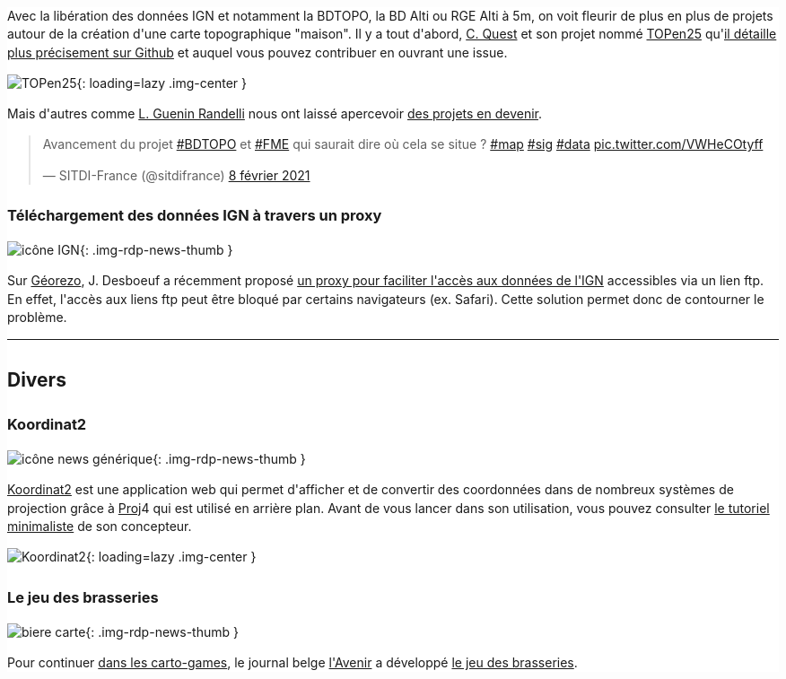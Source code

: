 Avec la libération des données IGN et notamment la BDTOPO, la BD Alti ou RGE Alti à 5m, on voit fleurir de plus en plus de projets autour de la création d'une carte topographique "maison". Il y a tout d'abord, [C. Quest](https://twitter.com/cq94) et son projet nommé [TOPen25](https://osm.cquest.org/topen25/) qu'[il détaille plus précisement sur Github](https://github.com/cquest/topen25) et auquel vous pouvez contribuer en ouvrant une issue.

![TOPen25](https://cdn.geotribu.fr/img/articles-blog-rdp/capture-ecran/topen25.jpg "TOPen25"){: loading=lazy .img-center }

Mais d'autres comme [L. Guenin Randelli](https://twitter.com/sitdifrance) nous ont laissé apercevoir [des projets en devenir](https://twitter.com/sitdifrance/status/1358799598257602564?s=21).

<blockquote class="twitter-tweet tw-align-center" data-lang="fr"><p lang="fr" dir="ltr">Avancement du projet <a href="https://twitter.com/hashtag/BDTOPO?src=hash&amp;ref_src=twsrc%5Etfw">#BDTOPO</a> et <a href="https://twitter.com/hashtag/FME?src=hash&amp;ref_src=twsrc%5Etfw">#FME</a> qui saurait dire où cela se situe ? <a href="https://twitter.com/hashtag/map?src=hash&amp;ref_src=twsrc%5Etfw">#map</a> <a href="https://twitter.com/hashtag/sig?src=hash&amp;ref_src=twsrc%5Etfw">#sig</a> <a href="https://twitter.com/hashtag/data?src=hash&amp;ref_src=twsrc%5Etfw">#data</a> <a href="https://t.co/VWHeCOtyff">pic.twitter.com/VWHeCOtyff</a></p>&mdash; SITDI-France (@sitdifrance) <a href="https://twitter.com/sitdifrance/status/1358799598257602564?ref_src=twsrc%5Etfw">8 février 2021</a></blockquote>

### Téléchargement des données IGN à travers un proxy

![icône IGN](https://cdn.geotribu.fr/img/logos-icones/entreprises_association/ign.png "IGN"){: .img-rdp-news-thumb }

Sur [Géorezo](https://georezo.net/forum/viewtopic.php?pid=339898#p339898), J. Desboeuf a récemment proposé [un proxy pour faciliter l'accès aux données de l'IGN](https://github.com/jdesboeufs/ign-ftp-proxy) accessibles via un lien ftp. En effet, l'accès aux liens ftp peut être bloqué par certains navigateurs (ex. Safari). Cette solution permet donc de contourner le problème.

----

## Divers

### Koordinat2

![icône news générique](https://cdn.geotribu.fr/img/internal/icons-rdp-news/news.png "News"){: .img-rdp-news-thumb }

[Koordinat2](https://dominoc925-pages.appspot.com/webapp/koordinat2/default.html) est une application web qui permet d'afficher et de convertir des coordonnées dans de nombreux systèmes de projection grâce à [Proj](https://proj.org/index.html)4 qui est utilisé en arrière plan. Avant de vous lancer dans son utilisation, vous pouvez consulter [le tutoriel minimaliste](https://dominoc925.blogspot.com/2021/02/koordinat2-webapp-for-geo-coordinates.html) de son concepteur.

![Koordinat2](https://cdn.geotribu.fr/img/articles-blog-rdp/capture-ecran/Koordinat2.png "Koordinat2"){: loading=lazy .img-center }

### Le jeu des brasseries

![biere carte](https://cdn.geotribu.fr/img/articles-blog-rdp/beer.svg "Bière carte"){: .img-rdp-news-thumb }

Pour continuer [dans les carto-games](/rdp/2021/rdp_2021-01-29/#carto-la-manipulatrice-de-tuiles), le journal belge [l'Avenir](https://www.lavenir.net/) a développé [le jeu des brasseries](https://www.lavenir.net/extra/content/weblab/jeu-des-brasseries/).
